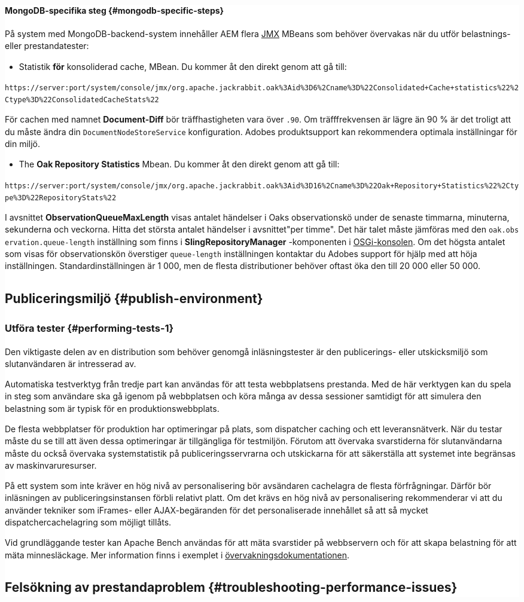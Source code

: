 #### MongoDB-specifika steg {#mongodb-specific-steps}

På system med MongoDB-backend-system innehåller AEM flera [JMX](/help/sites-administering/jmx-console.md) MBeans som behöver övervakas när du utför belastnings- eller prestandatester:

* Statistik **för** konsoliderad cache, MBean. Du kommer åt den direkt genom att gå till:

`https://server:port/system/console/jmx/org.apache.jackrabbit.oak%3Aid%3D6%2Cname%3D%22Consolidated+Cache+statistics%22%2Ctype%3D%22ConsolidatedCacheStats%22`

För cachen med namnet **Document-Diff** bör träffhastigheten vara över `.90`. Om träfffrekvensen är lägre än 90 % är det troligt att du måste ändra din `DocumentNodeStoreService` konfiguration. Adobes produktsupport kan rekommendera optimala inställningar för din miljö.

* The **Oak Repository Statistics** Mbean. Du kommer åt den direkt genom att gå till:

`https://server:port/system/console/jmx/org.apache.jackrabbit.oak%3Aid%3D16%2Cname%3D%22Oak+Repository+Statistics%22%2Ctype%3D%22RepositoryStats%22`

I avsnittet **ObservationQueueMaxLength** visas antalet händelser i Oaks observationskö under de senaste timmarna, minuterna, sekunderna och veckorna. Hitta det största antalet händelser i avsnittet&quot;per timme&quot;. Det här talet måste jämföras med den `oak.observation.queue-length` inställning som finns i **SlingRepositoryManager** -komponenten i [OSGi-konsolen](/help/sites-deploying/web-console.md). Om det högsta antalet som visas för observationskön överstiger `queue-length` inställningen kontaktar du Adobes support för hjälp med att höja inställningen. Standardinställningen är 1 000, men de flesta distributioner behöver oftast öka den till 20 000 eller 50 000.

## Publiceringsmiljö {#publish-environment}

### Utföra tester {#performing-tests-1}

Den viktigaste delen av en distribution som behöver genomgå inläsningstester är den publicerings- eller utskicksmiljö som slutanvändaren är intresserad av.

Automatiska testverktyg från tredje part kan användas för att testa webbplatsens prestanda. Med de här verktygen kan du spela in steg som användare ska gå igenom på webbplatsen och köra många av dessa sessioner samtidigt för att simulera den belastning som är typisk för en produktionswebbplats.

De flesta webbplatser för produktion har optimeringar på plats, som dispatcher caching och ett leveransnätverk. När du testar måste du se till att även dessa optimeringar är tillgängliga för testmiljön. Förutom att övervaka svarstiderna för slutanvändarna måste du också övervaka systemstatistik på publiceringsservrarna och utskickarna för att säkerställa att systemet inte begränsas av maskinvaruresurser.

På ett system som inte kräver en hög nivå av personalisering bör avsändaren cachelagra de flesta förfrågningar. Därför bör inläsningen av publiceringsinstansen förbli relativt platt. Om det krävs en hög nivå av personalisering rekommenderar vi att du använder tekniker som iFrames- eller AJAX-begäranden för det personaliserade innehållet så att så mycket dispatchercachelagring som möjligt tillåts.

Vid grundläggande tester kan Apache Bench användas för att mäta svarstider på webbservern och för att skapa belastning för att mäta minnesläckage. Mer information finns i exemplet i [övervakningsdokumentationen](/help/sites-deploying/monitoring-and-maintaining.md#apache-bench).

## Felsökning av prestandaproblem {#troubleshooting-performance-issues}
